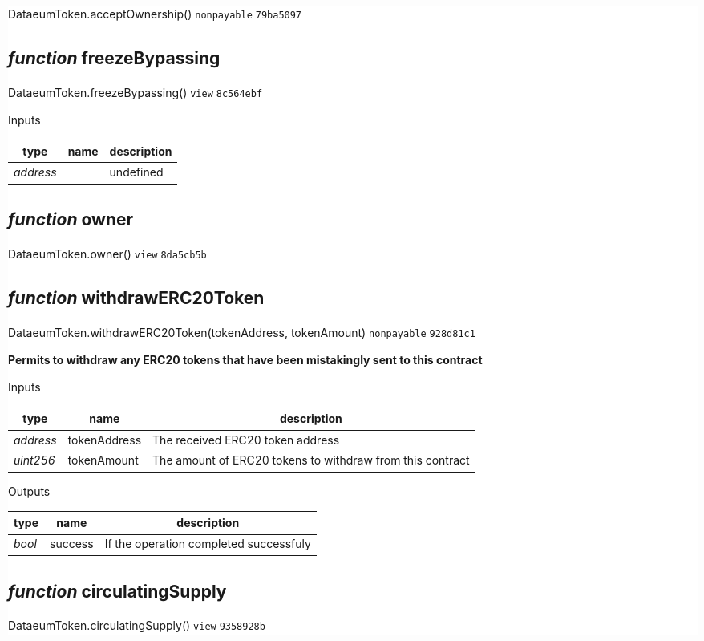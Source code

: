 DataeumToken.acceptOwnership() `nonpayable` `79ba5097`





## *function* freezeBypassing

DataeumToken.freezeBypassing() `view` `8c564ebf`


Inputs

| **type** | **name** | **description** |
|-|-|-|
| *address* |  | undefined |


## *function* owner

DataeumToken.owner() `view` `8da5cb5b`





## *function* withdrawERC20Token

DataeumToken.withdrawERC20Token(tokenAddress, tokenAmount) `nonpayable` `928d81c1`

**Permits to withdraw any ERC20 tokens that have been mistakingly sent to this contract**


Inputs

| **type** | **name** | **description** |
|-|-|-|
| *address* | tokenAddress | The received ERC20 token address |
| *uint256* | tokenAmount | The amount of ERC20 tokens to withdraw from this contract |

Outputs

| **type** | **name** | **description** |
|-|-|-|
| *bool* | success | If the operation completed successfuly |

## *function* circulatingSupply

DataeumToken.circulatingSupply() `view` `9358928b`



